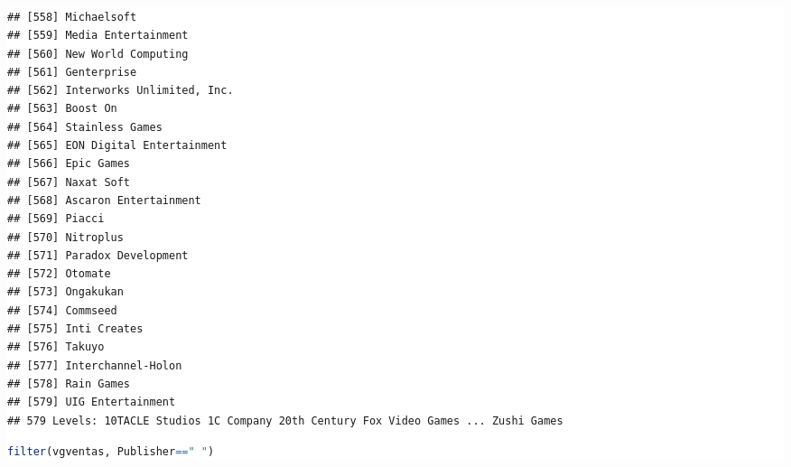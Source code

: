     ## [558] Michaelsoft                           
    ## [559] Media Entertainment                   
    ## [560] New World Computing                   
    ## [561] Genterprise                           
    ## [562] Interworks Unlimited, Inc.            
    ## [563] Boost On                              
    ## [564] Stainless Games                       
    ## [565] EON Digital Entertainment             
    ## [566] Epic Games                            
    ## [567] Naxat Soft                            
    ## [568] Ascaron Entertainment                 
    ## [569] Piacci                                
    ## [570] Nitroplus                             
    ## [571] Paradox Development                   
    ## [572] Otomate                               
    ## [573] Ongakukan                             
    ## [574] Commseed                              
    ## [575] Inti Creates                          
    ## [576] Takuyo                                
    ## [577] Interchannel-Holon                    
    ## [578] Rain Games                            
    ## [579] UIG Entertainment                     
    ## 579 Levels: 10TACLE Studios 1C Company 20th Century Fox Video Games ... Zushi Games

``` r
filter(vgventas, Publisher==" ")
```
